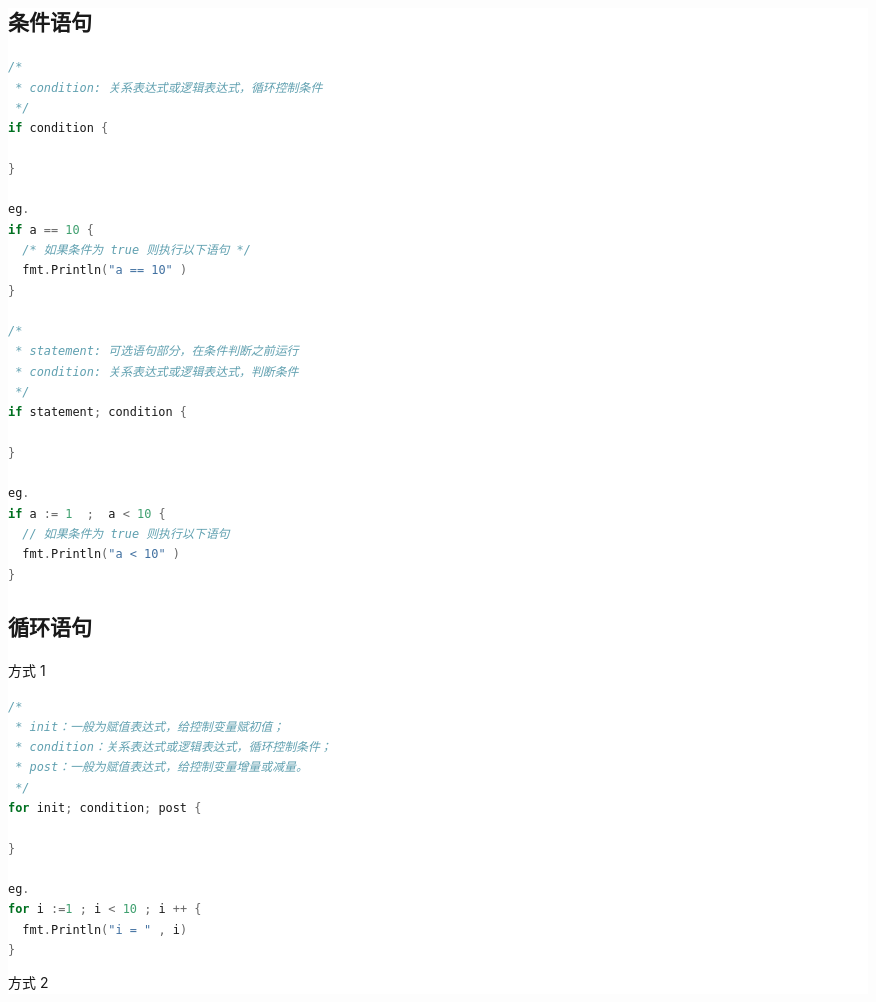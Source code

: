 ## 条件语句

```go
/*
 * condition: 关系表达式或逻辑表达式，循环控制条件
 */
if condition {

}

eg.
if a == 10 {
  /* 如果条件为 true 则执行以下语句 */
  fmt.Println("a == 10" )
}

/*
 * statement: 可选语句部分，在条件判断之前运行
 * condition: 关系表达式或逻辑表达式，判断条件
 */
if statement; condition {

}

eg.
if a := 1  ;  a < 10 {
  // 如果条件为 true 则执行以下语句
  fmt.Println("a < 10" )
}
```

## 循环语句

方式 1

```go
/*
 * init：一般为赋值表达式，给控制变量赋初值；
 * condition：关系表达式或逻辑表达式，循环控制条件；
 * post：一般为赋值表达式，给控制变量增量或减量。
 */
for init; condition; post {

}

eg.
for i :=1 ; i < 10 ; i ++ {
  fmt.Println("i = " , i)
}
```

方式 2
